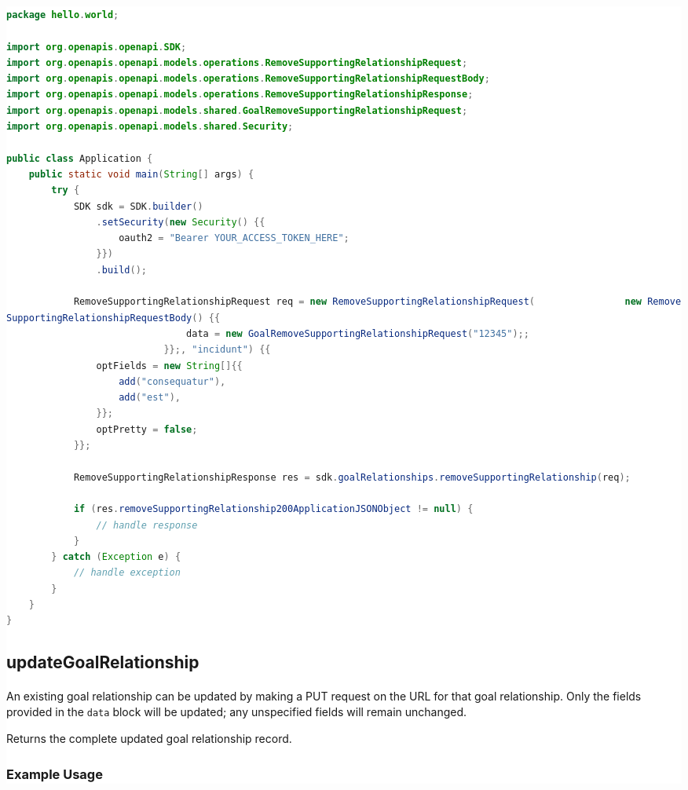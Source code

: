 ```java
package hello.world;

import org.openapis.openapi.SDK;
import org.openapis.openapi.models.operations.RemoveSupportingRelationshipRequest;
import org.openapis.openapi.models.operations.RemoveSupportingRelationshipRequestBody;
import org.openapis.openapi.models.operations.RemoveSupportingRelationshipResponse;
import org.openapis.openapi.models.shared.GoalRemoveSupportingRelationshipRequest;
import org.openapis.openapi.models.shared.Security;

public class Application {
    public static void main(String[] args) {
        try {
            SDK sdk = SDK.builder()
                .setSecurity(new Security() {{
                    oauth2 = "Bearer YOUR_ACCESS_TOKEN_HERE";
                }})
                .build();

            RemoveSupportingRelationshipRequest req = new RemoveSupportingRelationshipRequest(                new RemoveSupportingRelationshipRequestBody() {{
                                data = new GoalRemoveSupportingRelationshipRequest("12345");;
                            }};, "incidunt") {{
                optFields = new String[]{{
                    add("consequatur"),
                    add("est"),
                }};
                optPretty = false;
            }};            

            RemoveSupportingRelationshipResponse res = sdk.goalRelationships.removeSupportingRelationship(req);

            if (res.removeSupportingRelationship200ApplicationJSONObject != null) {
                // handle response
            }
        } catch (Exception e) {
            // handle exception
        }
    }
}
```

## updateGoalRelationship

An existing goal relationship can be updated by making a PUT request on the URL for
that goal relationship. Only the fields provided in the `data` block will be updated;
any unspecified fields will remain unchanged.

Returns the complete updated goal relationship record.

### Example Usage
